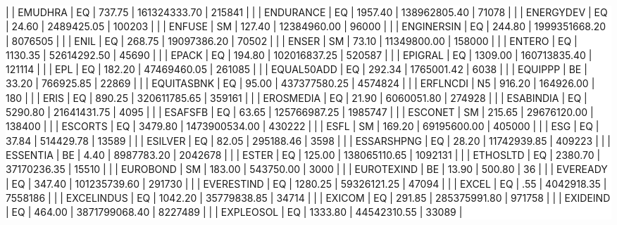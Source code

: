 |  | EMUDHRA | EQ | 737.75 | 161324333.70 | 215841 |
|  | ENDURANCE | EQ | 1957.40 | 138962805.40 | 71078 |
|  | ENERGYDEV | EQ | 24.60 | 2489425.05 | 100203 |
|  | ENFUSE | SM | 127.40 | 12384960.00 | 96000 |
|  | ENGINERSIN | EQ | 244.80 | 1999351668.20 | 8076505 |
|  | ENIL | EQ | 268.75 | 19097386.20 | 70502 |
|  | ENSER | SM | 73.10 | 11349800.00 | 158000 |
|  | ENTERO | EQ | 1130.35 | 52614292.50 | 45690 |
|  | EPACK | EQ | 194.80 | 102016837.25 | 520587 |
|  | EPIGRAL | EQ | 1309.00 | 160713835.40 | 121114 |
|  | EPL | EQ | 182.20 | 47469460.05 | 261085 |
|  | EQUAL50ADD | EQ | 292.34 | 1765001.42 | 6038 |
|  | EQUIPPP | BE | 33.20 | 766925.85 | 22869 |
|  | EQUITASBNK | EQ | 95.00 | 437377580.25 | 4574824 |
|  | ERFLNCDI | N5 | 916.20 | 164926.00 | 180 |
|  | ERIS | EQ | 890.25 | 320611785.65 | 359161 |
|  | EROSMEDIA | EQ | 21.90 | 6060051.80 | 274928 |
|  | ESABINDIA | EQ | 5290.80 | 21641431.75 | 4095 |
|  | ESAFSFB | EQ | 63.65 | 125766987.25 | 1985747 |
|  | ESCONET | SM | 215.65 | 29676120.00 | 138400 |
|  | ESCORTS | EQ | 3479.80 | 1473900534.00 | 430222 |
|  | ESFL | SM | 169.20 | 69195600.00 | 405000 |
|  | ESG | EQ | 37.84 | 514429.78 | 13589 |
|  | ESILVER | EQ | 82.05 | 295188.46 | 3598 |
|  | ESSARSHPNG | EQ | 28.20 | 11742939.85 | 409223 |
|  | ESSENTIA | BE | 4.40 | 8987783.20 | 2042678 |
|  | ESTER | EQ | 125.00 | 138065110.65 | 1092131 |
|  | ETHOSLTD | EQ | 2380.70 | 37170236.35 | 15510 |
|  | EUROBOND | SM | 183.00 | 543750.00 | 3000 |
|  | EUROTEXIND | BE | 13.90 | 500.80 | 36 |
|  | EVEREADY | EQ | 347.40 | 101235739.60 | 291730 |
|  | EVERESTIND | EQ | 1280.25 | 59326121.25 | 47094 |
|  | EXCEL | EQ | .55 | 4042918.35 | 7558186 |
|  | EXCELINDUS | EQ | 1042.20 | 35779838.85 | 34714 |
|  | EXICOM | EQ | 291.85 | 285375991.80 | 971758 |
|  | EXIDEIND | EQ | 464.00 | 3871799068.40 | 8227489 |
|  | EXPLEOSOL | EQ | 1333.80 | 44542310.55 | 33089 |